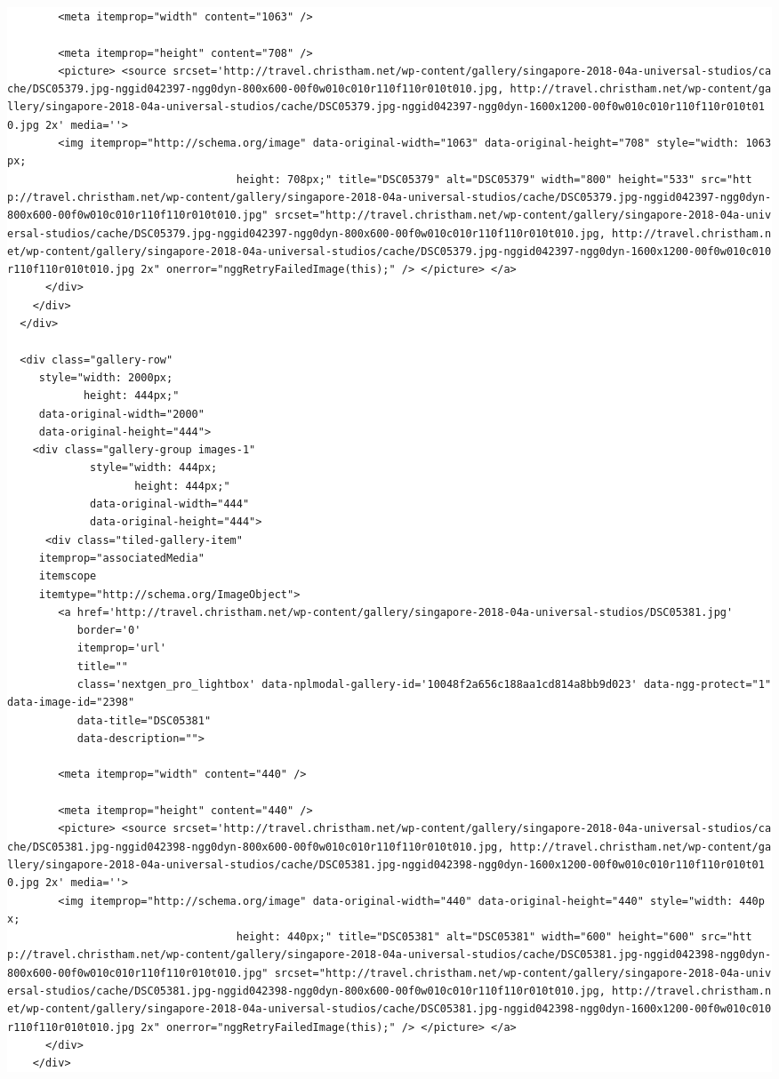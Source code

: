             <meta itemprop="width" content="1063" />
            
            <meta itemprop="height" content="708" />
            <picture> <source srcset='http://travel.christham.net/wp-content/gallery/singapore-2018-04a-universal-studios/cache/DSC05379.jpg-nggid042397-ngg0dyn-800x600-00f0w010c010r110f110r010t010.jpg, http://travel.christham.net/wp-content/gallery/singapore-2018-04a-universal-studios/cache/DSC05379.jpg-nggid042397-ngg0dyn-1600x1200-00f0w010c010r110f110r010t010.jpg 2x' media=''> 
            <img itemprop="http://schema.org/image" data-original-width="1063" data-original-height="708" style="width: 1063px;
                                        height: 708px;" title="DSC05379" alt="DSC05379" width="800" height="533" src="http://travel.christham.net/wp-content/gallery/singapore-2018-04a-universal-studios/cache/DSC05379.jpg-nggid042397-ngg0dyn-800x600-00f0w010c010r110f110r010t010.jpg" srcset="http://travel.christham.net/wp-content/gallery/singapore-2018-04a-universal-studios/cache/DSC05379.jpg-nggid042397-ngg0dyn-800x600-00f0w010c010r110f110r010t010.jpg, http://travel.christham.net/wp-content/gallery/singapore-2018-04a-universal-studios/cache/DSC05379.jpg-nggid042397-ngg0dyn-1600x1200-00f0w010c010r110f110r010t010.jpg 2x" onerror="nggRetryFailedImage(this);" /> </picture> </a>
          </div>
        </div>
      </div>
      
      <div class="gallery-row"
         style="width: 2000px;
                height: 444px;"
         data-original-width="2000"
         data-original-height="444">
        <div class="gallery-group images-1"
                 style="width: 444px;
                        height: 444px;"
                 data-original-width="444"
                 data-original-height="444">
          <div class="tiled-gallery-item"
         itemprop="associatedMedia"
         itemscope
         itemtype="http://schema.org/ImageObject">
            <a href='http://travel.christham.net/wp-content/gallery/singapore-2018-04a-universal-studios/DSC05381.jpg'
               border='0'
               itemprop='url'
               title=""
               class='nextgen_pro_lightbox' data-nplmodal-gallery-id='10048f2a656c188aa1cd814a8bb9d023' data-ngg-protect="1"               data-image-id="2398"
               data-title="DSC05381"
               data-description=""> 
            
            <meta itemprop="width" content="440" />
            
            <meta itemprop="height" content="440" />
            <picture> <source srcset='http://travel.christham.net/wp-content/gallery/singapore-2018-04a-universal-studios/cache/DSC05381.jpg-nggid042398-ngg0dyn-800x600-00f0w010c010r110f110r010t010.jpg, http://travel.christham.net/wp-content/gallery/singapore-2018-04a-universal-studios/cache/DSC05381.jpg-nggid042398-ngg0dyn-1600x1200-00f0w010c010r110f110r010t010.jpg 2x' media=''> 
            <img itemprop="http://schema.org/image" data-original-width="440" data-original-height="440" style="width: 440px;
                                        height: 440px;" title="DSC05381" alt="DSC05381" width="600" height="600" src="http://travel.christham.net/wp-content/gallery/singapore-2018-04a-universal-studios/cache/DSC05381.jpg-nggid042398-ngg0dyn-800x600-00f0w010c010r110f110r010t010.jpg" srcset="http://travel.christham.net/wp-content/gallery/singapore-2018-04a-universal-studios/cache/DSC05381.jpg-nggid042398-ngg0dyn-800x600-00f0w010c010r110f110r010t010.jpg, http://travel.christham.net/wp-content/gallery/singapore-2018-04a-universal-studios/cache/DSC05381.jpg-nggid042398-ngg0dyn-1600x1200-00f0w010c010r110f110r010t010.jpg 2x" onerror="nggRetryFailedImage(this);" /> </picture> </a>
          </div>
        </div>
        